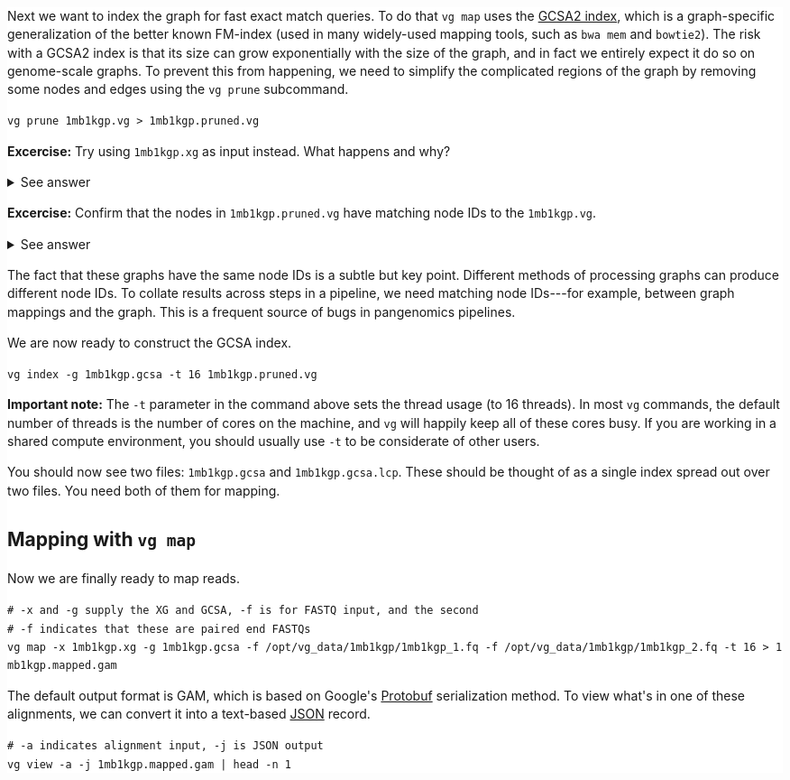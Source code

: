 Next we want to index the graph for fast exact match queries. To do that `vg map` uses the [GCSA2 index](https://epubs.siam.org/doi/abs/10.1137/1.9781611974768.2), which is a graph-specific generalization of the better known FM-index (used in many widely-used mapping tools, such as `bwa mem` and `bowtie2`). The risk with a GCSA2 index is that its size can grow exponentially with the size of the graph, and in fact we entirely expect it do so on genome-scale graphs. To prevent this from happening, we need to simplify the complicated regions of the graph by removing some nodes and edges using the `vg prune` subcommand.

    vg prune 1mb1kgp.vg > 1mb1kgp.pruned.vg

**Excercise:** Try using `1mb1kgp.xg` as input instead. What happens and why?

<details><summary>See answer</summary></details>

**Excercise:** Confirm that the nodes in `1mb1kgp.pruned.vg` have matching node IDs to the `1mb1kgp.vg`.

<details><summary>See answer</summary></details>

The fact that these graphs have the same node IDs is a subtle but key point. Different methods of processing graphs can produce different node IDs. To collate results across steps in a pipeline, we need matching node IDs---for example, between graph mappings and the graph. This is a frequent source of bugs in pangenomics pipelines. 

We are now ready to construct the GCSA index.

    vg index -g 1mb1kgp.gcsa -t 16 1mb1kgp.pruned.vg

**Important note:** The `-t` parameter in the command above sets the thread usage (to 16 threads). In most `vg` commands, the default number of threads is the number of cores on the machine, and `vg` will happily keep all of these cores busy. If you are working in a shared compute environment, you should usually use `-t` to be considerate of other users.

You should now see two files: `1mb1kgp.gcsa` and `1mb1kgp.gcsa.lcp`. These should be thought of as a single index spread out over two files. You need both of them for mapping.

## Mapping with `vg map`

Now we are finally ready to map reads.

    # -x and -g supply the XG and GCSA, -f is for FASTQ input, and the second 
    # -f indicates that these are paired end FASTQs
    vg map -x 1mb1kgp.xg -g 1mb1kgp.gcsa -f /opt/vg_data/1mb1kgp/1mb1kgp_1.fq -f /opt/vg_data/1mb1kgp/1mb1kgp_2.fq -t 16 > 1mb1kgp.mapped.gam

The default output format is GAM, which is based on Google's [Protobuf](https://protobuf.dev/) serialization method. To view what's in one of these alignments, we can convert it into a text-based [JSON](https://en.wikipedia.org/wiki/JSON) record.

    # -a indicates alignment input, -j is JSON output
    vg view -a -j 1mb1kgp.mapped.gam | head -n 1 
